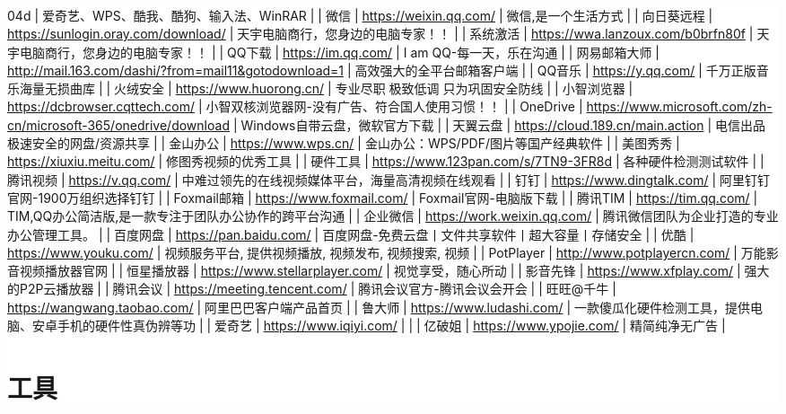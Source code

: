 04d | 爱奇艺、WPS、酷我、酷狗、输入法、WinRAR |
| 微信 | https://weixin.qq.com/ | 微信,是一个生活方式 |
| 向日葵远程 | https://sunlogin.oray.com/download/ | 天宇电脑商行，您身边的电脑专家！！ |
| 系统激活 | https://wwa.lanzoux.com/b0brfn80f | 天宇电脑商行，您身边的电脑专家！！ |
| QQ下载 | https://im.qq.com/ | I am QQ-每一天，乐在沟通 |
| 网易邮箱大师 | http://mail.163.com/dashi/?from=mail11&gotodownload=1 | 高效强大的全平台邮箱客户端 |
| QQ音乐 | https://y.qq.com/ | 千万正版音乐海量无损曲库 |
| 火绒安全 | https://www.huorong.cn/ | 专业尽职 极致低调 只为巩固安全防线 |
| 小智浏览器 | https://dcbrowser.cqttech.com/ | 小智双核浏览器网-没有广告、符合国人使用习惯！！ |
| OneDrive | https://www.microsoft.com/zh-cn/microsoft-365/onedrive/download | Windows自带云盘，微软官方下载 |
| 天翼云盘 | https://cloud.189.cn/main.action | 电信出品 极速安全的网盘/资源共享 |
| 金山办公 | https://www.wps.cn/ | 金山办公：WPS/PDF/图片等国产经典软件 |
| 美图秀秀 | https://xiuxiu.meitu.com/ | 修图秀视频的优秀工具 |
| 硬件工具 | https://www.123pan.com/s/7TN9-3FR8d | 各种硬件检测测试软件 |
| 腾讯视频 | https://v.qq.com/ | 中难过领先的在线视频媒体平台，海量高清视频在线观看 |
| 钉钉 | https://www.dingtalk.com/ | 阿里钉钉官网-1900万组织选择钉钉 |
| Foxmail邮箱 | https://www.foxmail.com/ | Foxmail官网-电脑版下载 |
| 腾讯TIM | https://tim.qq.com/ | TIM,QQ办公简洁版,是一款专注于团队办公协作的跨平台沟通 |
| 企业微信 | https://work.weixin.qq.com/ | 腾讯微信团队为企业打造的专业办公管理工具。 |
| 百度网盘 | https://pan.baidu.com/ | 百度网盘-免费云盘丨文件共享软件丨超大容量丨存储安全 |
| 优酷 | https://www.youku.com/ | 视频服务平台, 提供视频播放, 视频发布, 视频搜索, 视频 |
| PotPlayer | http://www.potplayercn.com/ | 万能影音视频播放器官网 |
| 恒星播放器 | https://www.stellarplayer.com/ | 视觉享受，随心所动 |
| 影音先锋 | https://www.xfplay.com/ | 强大的P2P云播放器 |
| 腾讯会议 | https://meeting.tencent.com/ | 腾讯会议官方-腾讯会议会开会 |
| 旺旺@千牛 | https://wangwang.taobao.com/ | 阿里巴巴客户端产品首页 |
| 鲁大师 | https://www.ludashi.com/ | 一款傻瓜化硬件检测工具，提供电脑、安卓手机的硬件性真伪辨等功 |
| 爱奇艺 | https://www.iqiyi.com/ | |
| 亿破姐 | https://www.ypojie.com/ | 精简纯净无广告 |

# 工具
